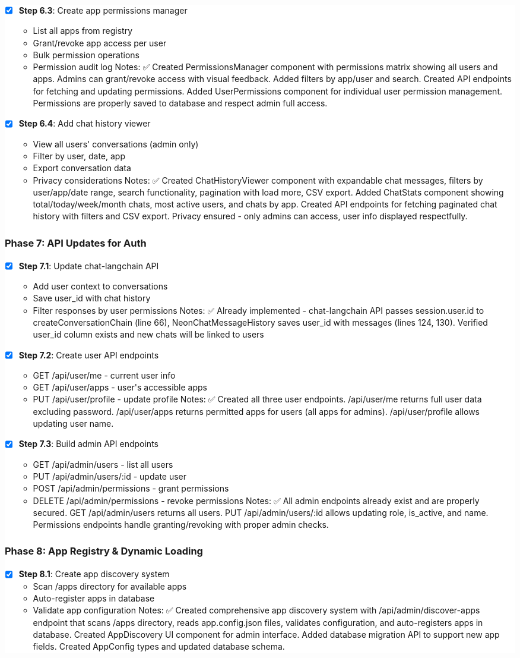 - [x] **Step 6.3**: Create app permissions manager
  - List all apps from registry
  - Grant/revoke app access per user
  - Bulk permission operations
  - Permission audit log
  Notes: ✅ Created PermissionsManager component with permissions matrix showing all users and apps. Admins can grant/revoke access with visual feedback. Added filters by app/user and search. Created API endpoints for fetching and updating permissions. Added UserPermissions component for individual user permission management. Permissions are properly saved to database and respect admin full access.

- [x] **Step 6.4**: Add chat history viewer
  - View all users' conversations (admin only)
  - Filter by user, date, app
  - Export conversation data
  - Privacy considerations
  Notes: ✅ Created ChatHistoryViewer component with expandable chat messages, filters by user/app/date range, search functionality, pagination with load more, CSV export. Added ChatStats component showing total/today/week/month chats, most active users, and chats by app. Created API endpoints for fetching paginated chat history with filters and CSV export. Privacy ensured - only admins can access, user info displayed respectfully.

### Phase 7: API Updates for Auth
- [x] **Step 7.1**: Update chat-langchain API
  - Add user context to conversations
  - Save user_id with chat history
  - Filter responses by user permissions
  Notes: ✅ Already implemented - chat-langchain API passes session.user.id to createConversationChain (line 66), NeonChatMessageHistory saves user_id with messages (lines 124, 130). Verified user_id column exists and new chats will be linked to users

- [x] **Step 7.2**: Create user API endpoints
  - GET /api/user/me - current user info
  - GET /api/user/apps - user's accessible apps
  - PUT /api/user/profile - update profile
  Notes: ✅ Created all three user endpoints. /api/user/me returns full user data excluding password. /api/user/apps returns permitted apps for users (all apps for admins). /api/user/profile allows updating user name.

- [x] **Step 7.3**: Build admin API endpoints
  - GET /api/admin/users - list all users
  - PUT /api/admin/users/:id - update user
  - POST /api/admin/permissions - grant permissions
  - DELETE /api/admin/permissions - revoke permissions
  Notes: ✅ All admin endpoints already exist and are properly secured. GET /api/admin/users returns all users. PUT /api/admin/users/:id allows updating role, is_active, and name. Permissions endpoints handle granting/revoking with proper admin checks.

### Phase 8: App Registry & Dynamic Loading
- [x] **Step 8.1**: Create app discovery system
  - Scan /apps directory for available apps
  - Auto-register apps in database
  - Validate app configuration
  Notes: ✅ Created comprehensive app discovery system with /api/admin/discover-apps endpoint that scans /apps directory, reads app.config.json files, validates configuration, and auto-registers apps in database. Created AppDiscovery UI component for admin interface. Added database migration API to support new app fields. Created AppConfig types and updated database schema.
